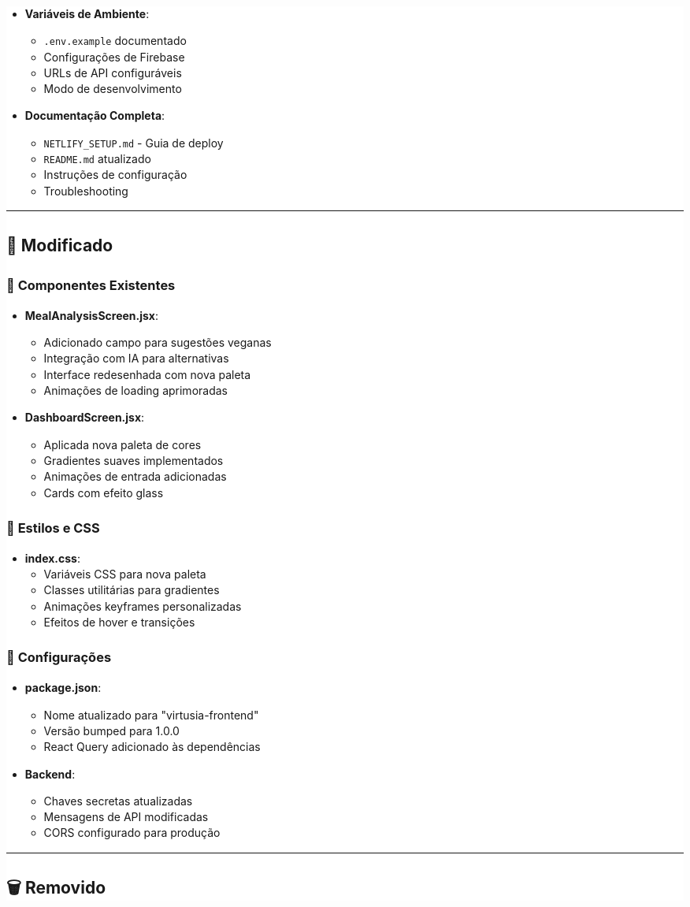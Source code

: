 - **Variáveis de Ambiente**:
  - `.env.example` documentado
  - Configurações de Firebase
  - URLs de API configuráveis
  - Modo de desenvolvimento

- **Documentação Completa**:
  - `NETLIFY_SETUP.md` - Guia de deploy
  - `README.md` atualizado
  - Instruções de configuração
  - Troubleshooting

---

## 🔄 **Modificado**

### 📱 **Componentes Existentes**
- **MealAnalysisScreen.jsx**:
  - Adicionado campo para sugestões veganas
  - Integração com IA para alternativas
  - Interface redesenhada com nova paleta
  - Animações de loading aprimoradas

- **DashboardScreen.jsx**:
  - Aplicada nova paleta de cores
  - Gradientes suaves implementados
  - Animações de entrada adicionadas
  - Cards com efeito glass

### 🎨 **Estilos e CSS**
- **index.css**:
  - Variáveis CSS para nova paleta
  - Classes utilitárias para gradientes
  - Animações keyframes personalizadas
  - Efeitos de hover e transições

### 🔧 **Configurações**
- **package.json**:
  - Nome atualizado para "virtusia-frontend"
  - Versão bumped para 1.0.0
  - React Query adicionado às dependências

- **Backend**:
  - Chaves secretas atualizadas
  - Mensagens de API modificadas
  - CORS configurado para produção

---

## 🗑️ **Removido**
